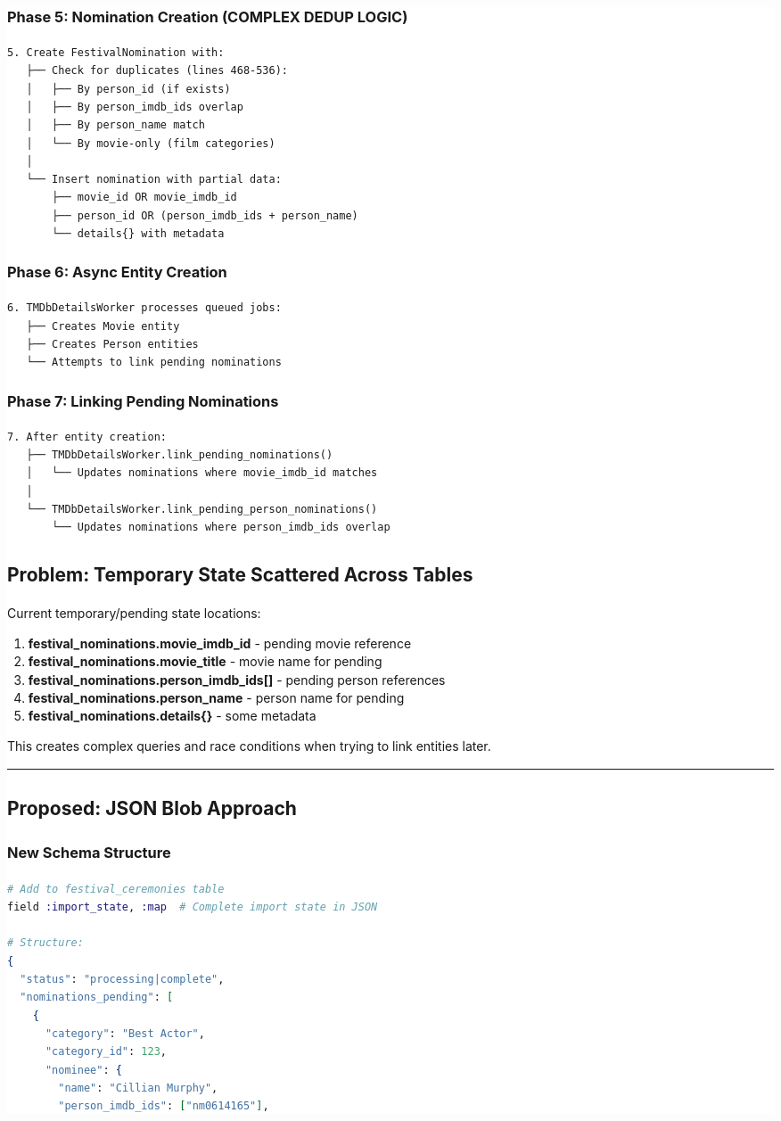 ### Phase 5: Nomination Creation (COMPLEX DEDUP LOGIC)
```
5. Create FestivalNomination with:
   ├── Check for duplicates (lines 468-536):
   │   ├── By person_id (if exists)
   │   ├── By person_imdb_ids overlap
   │   ├── By person_name match
   │   └── By movie-only (film categories)
   │
   └── Insert nomination with partial data:
       ├── movie_id OR movie_imdb_id
       ├── person_id OR (person_imdb_ids + person_name)
       └── details{} with metadata
```

### Phase 6: Async Entity Creation
```
6. TMDbDetailsWorker processes queued jobs:
   ├── Creates Movie entity
   ├── Creates Person entities
   └── Attempts to link pending nominations
```

### Phase 7: Linking Pending Nominations
```
7. After entity creation:
   ├── TMDbDetailsWorker.link_pending_nominations()
   │   └── Updates nominations where movie_imdb_id matches
   │
   └── TMDbDetailsWorker.link_pending_person_nominations()
       └── Updates nominations where person_imdb_ids overlap
```

## Problem: Temporary State Scattered Across Tables

Current temporary/pending state locations:
1. **festival_nominations.movie_imdb_id** - pending movie reference
2. **festival_nominations.movie_title** - movie name for pending
3. **festival_nominations.person_imdb_ids[]** - pending person references
4. **festival_nominations.person_name** - person name for pending
5. **festival_nominations.details{}** - some metadata

This creates complex queries and race conditions when trying to link entities later.

---

## Proposed: JSON Blob Approach

### New Schema Structure
```elixir
# Add to festival_ceremonies table
field :import_state, :map  # Complete import state in JSON

# Structure:
{
  "status": "processing|complete",
  "nominations_pending": [
    {
      "category": "Best Actor",
      "category_id": 123,
      "nominee": {
        "name": "Cillian Murphy",
        "person_imdb_ids": ["nm0614165"],
```